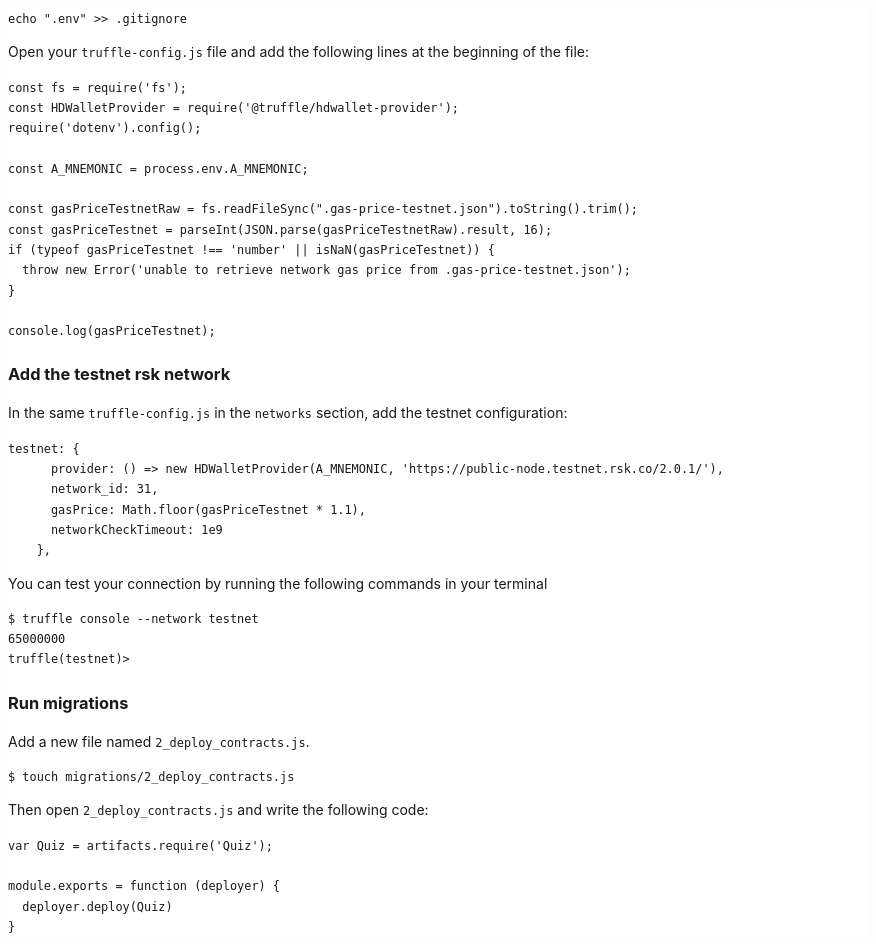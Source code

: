 ```bash=
echo ".env" >> .gitignore
```

Open your `truffle-config.js` file and add the following lines at the beginning of the file:

```javascript=
const fs = require('fs');
const HDWalletProvider = require('@truffle/hdwallet-provider');
require('dotenv').config();

const A_MNEMONIC = process.env.A_MNEMONIC;

const gasPriceTestnetRaw = fs.readFileSync(".gas-price-testnet.json").toString().trim();
const gasPriceTestnet = parseInt(JSON.parse(gasPriceTestnetRaw).result, 16);
if (typeof gasPriceTestnet !== 'number' || isNaN(gasPriceTestnet)) {
  throw new Error('unable to retrieve network gas price from .gas-price-testnet.json');
}

console.log(gasPriceTestnet);
```


### Add the testnet rsk network

In the same `truffle-config.js` in the `networks` section, add the testnet configuration:

```javascript=
testnet: {
      provider: () => new HDWalletProvider(A_MNEMONIC, 'https://public-node.testnet.rsk.co/2.0.1/'),
      network_id: 31,
      gasPrice: Math.floor(gasPriceTestnet * 1.1),
      networkCheckTimeout: 1e9
    },
```

You can test your connection by running the following commands in your terminal

```bash=
$ truffle console --network testnet
65000000
truffle(testnet)> 
```

### Run migrations

Add a new file named `2_deploy_contracts.js`.
```bash=
$ touch migrations/2_deploy_contracts.js
```

Then open `2_deploy_contracts.js` and write the following code:

```javascript=
var Quiz = artifacts.require('Quiz');

module.exports = function (deployer) {
  deployer.deploy(Quiz)
}

```
